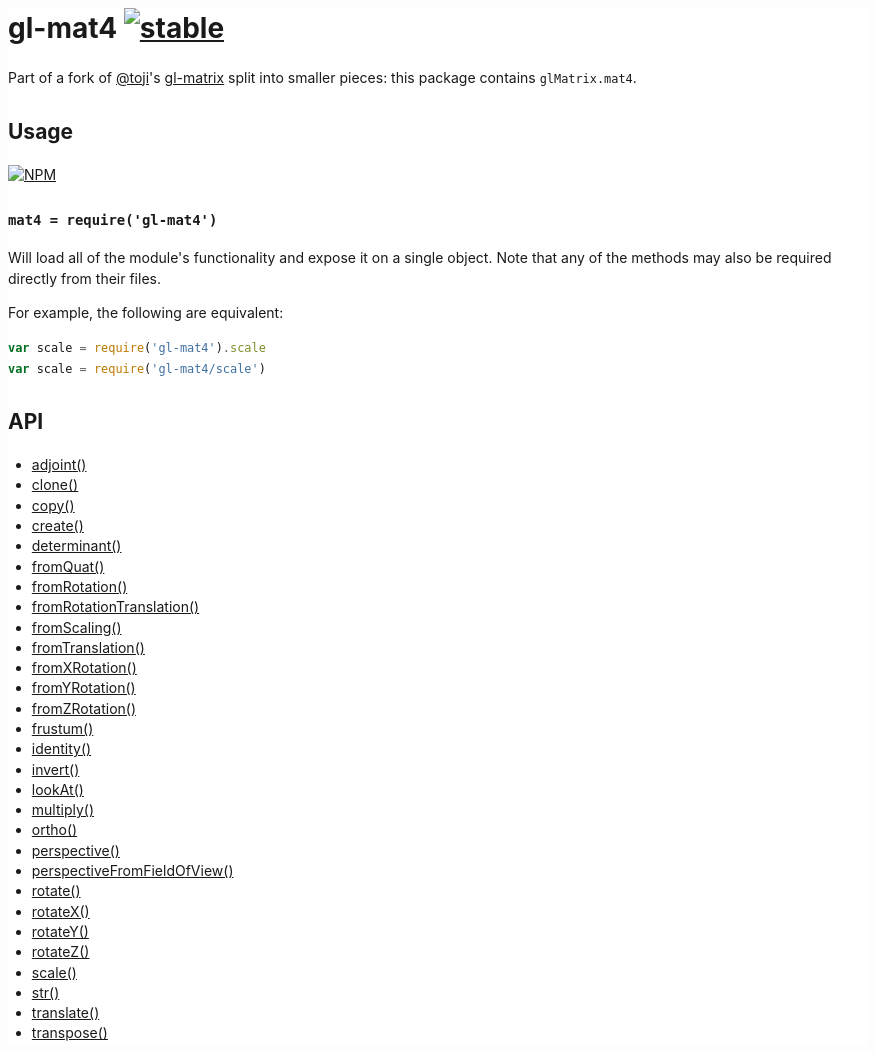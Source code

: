 # gl-mat4 [![stable](http://badges.github.io/stability-badges/dist/stable.svg)](http://github.com/badges/stability-badges)

Part of a fork of [@toji](http://github.com/toji)'s
[gl-matrix](http://github.com/toji/gl-matrix) split into smaller pieces: this
package contains `glMatrix.mat4`.

## Usage

[![NPM](https://nodei.co/npm/gl-mat4.png)](https://nodei.co/npm/gl-mat4/)

### `mat4 = require('gl-mat4')`

Will load all of the module's functionality and expose it on a single
object. Note that any of the methods may also be required directly
from their files.

For example, the following are equivalent:

``` javascript
var scale = require('gl-mat4').scale
var scale = require('gl-mat4/scale')
```

## API

  - [adjoint()](#adjointoutmat4-amat4)
  - [clone()](#cloneamat4)
  - [copy()](#copyoutmat4-amat4)
  - [create()](#create)
  - [determinant()](#determinantamat4)
  - [fromQuat()](#fromquatoutmat4-qquat4)
  - [fromRotation()](#fromrotationoutmat4-radnumber-axisvec3)
  - [fromRotationTranslation()](#fromrotationtranslationoutmat4-qquat4-vvec3)
  - [fromScaling()](#fromscalingoutmat4-vvec3)
  - [fromTranslation()](#fromtranslationoutmat4-vvec3)
  - [fromXRotation()](#fromxrotationoutmat4-radnumber)
  - [fromYRotation()](#fromyrotationoutmat4-radnumber)
  - [fromZRotation()](#fromzrotationoutmat4-radnumber)
  - [frustum()](#frustumoutmat4-leftnumber-rightnumber-bottomnumber-topnumber-nearnumber-farnumber)
  - [identity()](#identityoutmat4)
  - [invert()](#invertoutmat4-amat4)
  - [lookAt()](#lookatoutmat4-eyevec3-centervec3-upvec3)
  - [multiply()](#multiplyoutmat4-amat4-bmat4)
  - [ortho()](#orthooutmat4-leftnumber-rightnumber-bottomnumber-topnumber-nearnumber-farnumber)
  - [perspective()](#perspectiveoutmat4-fovynumber-aspectnumber-nearnumber-farnumber)
  - [perspectiveFromFieldOfView()](#perspectivefromfieldofviewoutmat4-fovobject-nearnumber-farnumber)
  - [rotate()](#rotateoutmat4-amat4-radnumber-axisvec3)
  - [rotateX()](#rotatexoutmat4-amat4-radnumber)
  - [rotateY()](#rotateyoutmat4-amat4-radnumber)
  - [rotateZ()](#rotatezoutmat4-amat4-radnumber)
  - [scale()](#scaleoutmat4-amat4-vvec3)
  - [str()](#strmatmat4)
  - [translate()](#translateoutmat4-amat4-vvec3)
  - [transpose()](#transposeoutmat4-amat4)
